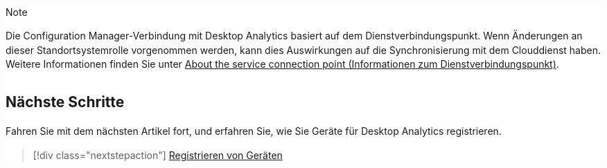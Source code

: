 > [!NOTE]
> Die Configuration Manager-Verbindung mit Desktop Analytics basiert auf dem Dienstverbindungspunkt. Wenn Änderungen an dieser Standortsystemrolle vorgenommen werden, kann dies Auswirkungen auf die Synchronisierung mit dem Clouddienst haben. Weitere Informationen finden Sie unter [About the service connection point (Informationen zum Dienstverbindungspunkt)](../core/servers/deploy/configure/about-the-service-connection-point.md#bkmk_move).

## <a name="next-steps"></a>Nächste Schritte

Fahren Sie mit dem nächsten Artikel fort, und erfahren Sie, wie Sie Geräte für Desktop Analytics registrieren.
> [!div class="nextstepaction"]
> [Registrieren von Geräten](enroll-devices.md)

